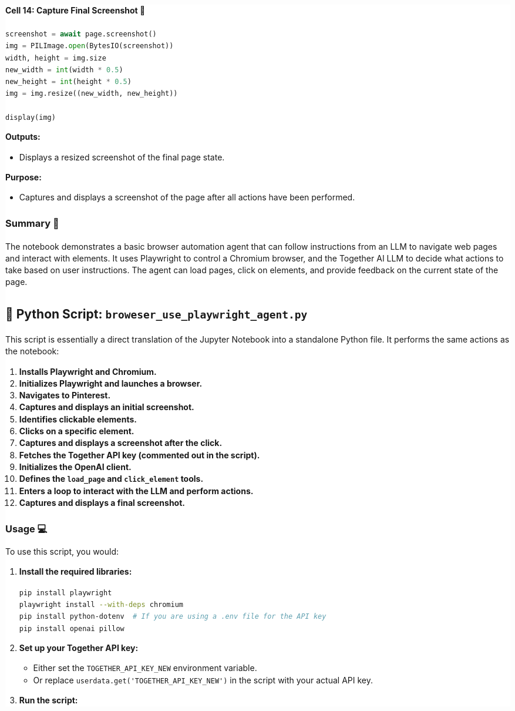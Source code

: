 #### Cell 14: Capture Final Screenshot 📸

```python
screenshot = await page.screenshot()
img = PILImage.open(BytesIO(screenshot))
width, height = img.size
new_width = int(width * 0.5)
new_height = int(height * 0.5)
img = img.resize((new_width, new_height))

display(img)
```

**Outputs:**
- Displays a resized screenshot of the final page state.

**Purpose:**
- Captures and displays a screenshot of the page after all actions have been performed.

### Summary 🚀

The notebook demonstrates a basic browser automation agent that can follow instructions from an LLM to navigate web pages and interact with elements. It uses Playwright to control a Chromium browser, and the Together AI LLM to decide what actions to take based on user instructions. The agent can load pages, click on elements, and provide feedback on the current state of the page.

## 🐍 Python Script: `broweser_use_playwright_agent.py`

This script is essentially a direct translation of the Jupyter Notebook into a standalone Python file. It performs the same actions as the notebook:

1. **Installs Playwright and Chromium.**
2. **Initializes Playwright and launches a browser.**
3. **Navigates to Pinterest.**
4. **Captures and displays an initial screenshot.**
5. **Identifies clickable elements.**
6. **Clicks on a specific element.**
7. **Captures and displays a screenshot after the click.**
8. **Fetches the Together API key (commented out in the script).**
9. **Initializes the OpenAI client.**
10. **Defines the `load_page` and `click_element` tools.**
11. **Enters a loop to interact with the LLM and perform actions.**
12. **Captures and displays a final screenshot.**

### Usage 💻

To use this script, you would:

1. **Install the required libraries:**

    ```bash
    pip install playwright
    playwright install --with-deps chromium
    pip install python-dotenv  # If you are using a .env file for the API key
    pip install openai pillow
    ```
2. **Set up your Together API key:**
    -   Either set the `TOGETHER_API_KEY_NEW` environment variable.
    -   Or replace `userdata.get('TOGETHER_API_KEY_NEW')` in the script with your actual API key.
3. **Run the script:**
